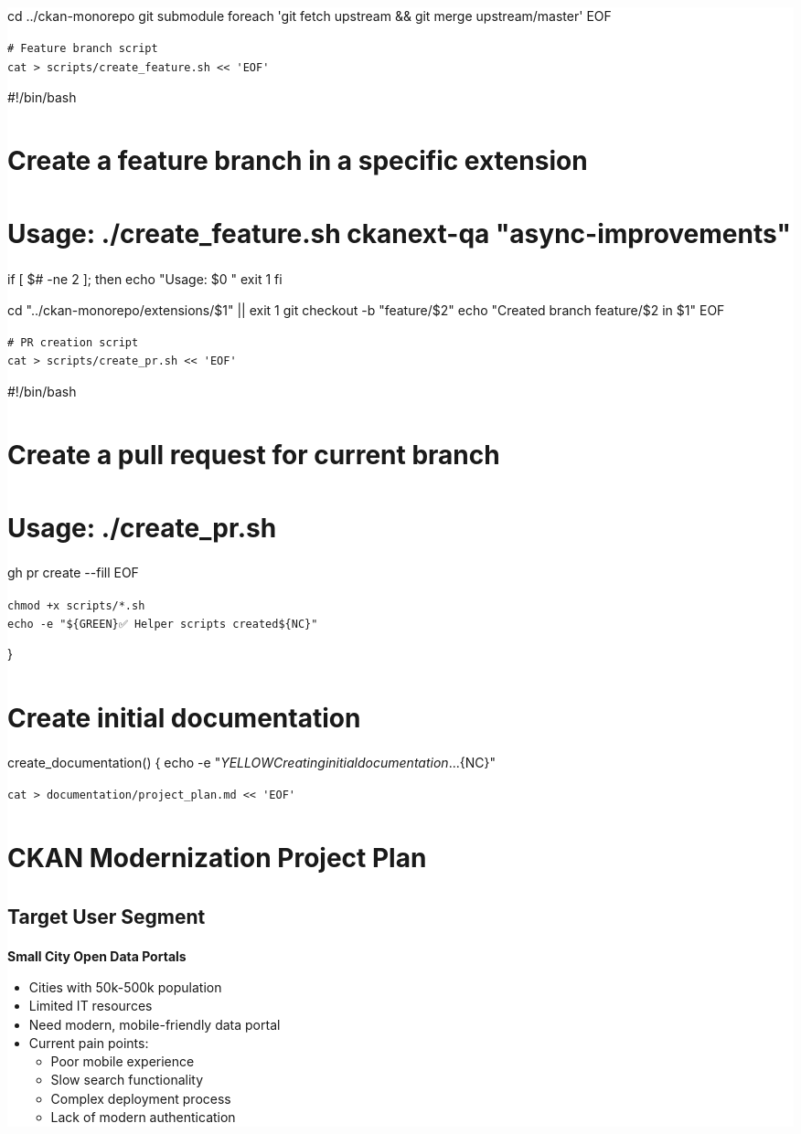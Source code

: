 cd ../ckan-monorepo
git submodule foreach 'git fetch upstream && git merge upstream/master'
EOF

    # Feature branch script
    cat > scripts/create_feature.sh << 'EOF'
#!/bin/bash
# Create a feature branch in a specific extension
# Usage: ./create_feature.sh ckanext-qa "async-improvements"

if [ $# -ne 2 ]; then
    echo "Usage: $0 <extension-name> <branch-name>"
    exit 1
fi

cd "../ckan-monorepo/extensions/$1" || exit 1
git checkout -b "feature/$2"
echo "Created branch feature/$2 in $1"
EOF

    # PR creation script
    cat > scripts/create_pr.sh << 'EOF'
#!/bin/bash
# Create a pull request for current branch
# Usage: ./create_pr.sh

gh pr create --fill
EOF

    chmod +x scripts/*.sh
    echo -e "${GREEN}✅ Helper scripts created${NC}"
}

# Create initial documentation
create_documentation() {
    echo -e "${YELLOW}Creating initial documentation...${NC}"
    
    cat > documentation/project_plan.md << 'EOF'
# CKAN Modernization Project Plan

## Target User Segment
**Small City Open Data Portals**
- Cities with 50k-500k population
- Limited IT resources
- Need modern, mobile-friendly data portal
- Current pain points:
  - Poor mobile experience
  - Slow search functionality
  - Complex deployment process
  - Lack of modern authentication
